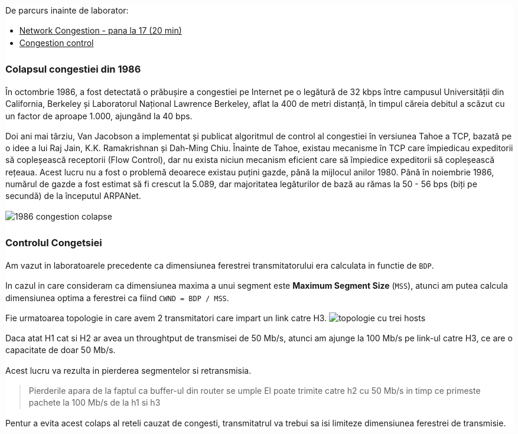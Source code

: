 
De parcurs inainte de laborator:
- [Network Congestion - pana la 17 (20 min)](https://www.youtube.com/watch?v=4-KPHk-dZ1M&list=PLAwxTw4SYaPlEHG2kkN5Kl1eKHeZuJDG-&index=3)
- [Congestion control](https://beta.computer-networking.info/syllabus/default/protocols/congestion.html)



### Colapsul congestiei din 1986
În octombrie 1986, a fost detectată o prăbușire a congestiei pe Internet pe o 
legătură de 32 kbps între campusul Universității din California, Berkeley și 
Laboratorul Național Lawrence Berkeley, aflat la 400 de metri distanță, în timpul 
căreia debitul a scăzut cu un factor de aproape 1.000, ajungând la 40 bps.


Doi ani mai târziu, Van Jacobson a implementat și publicat algoritmul de control al 
congestiei în versiunea Tahoe a TCP, bazată pe o idee a lui Raj Jain, K.K. 
Ramakrishnan și Dah-Ming Chiu. Înainte de Tahoe, existau mecanisme în TCP care 
împiedicau expeditorii să copleșească receptorii (Flow Control), dar nu exista 
niciun mecanism eficient care să împiedice expeditorii să copleșească rețeaua. Acest 
lucru nu a fost o problemă deoarece existau puțini gazde, până la mijlocul anilor 1980.
Până în noiembrie 1986, numărul de gazde a fost estimat să fi crescut la 5.089, dar 
majoritatea legăturilor de bază au rămas la 50 - 56 bps (biți pe secundă) de la 
începutul ARPANet.


![1986 congestion colapse](https://pcom.pages.upb.ro/labs/lab8/images/congestion_collapse.jpg)


### Controlul Congetsiei
Am vazut in laboratoarele precedente ca dimensiunea ferestrei transmitatorului era
calculata in functie de `BDP`.

In cazul in care consideram ca dimensiunea maxima a unui segment este **Maximum Segment Size** (`MSS`),
atunci am putea calcula dimensiunea optima a ferestrei ca fiind
`CWND = BDP / MSS`.

Fie urmatoarea topologie in care avem 2 transmitatori care impart un link catre H3.
![topologie cu trei hosts](https://pcom.pages.upb.ro/labs/lab8/images/cc_example.png)


Daca atat H1 cat si H2 ar avea un throughtput de transmisei de 50 Mb/s,
atunci am ajunge la 100 Mb/s pe link-ul catre H3,
ce are o capacitate de doar 50 Mb/s.

Acest lucru va rezulta in pierderea segmentelor si retransmisia.

> Pierderile apara de la faptul ca buffer-ul din router se umple
> El poate trimite catre h2 cu 50 Mb/s
> in timp ce primeste pachete la 100 Mb/s de la h1 si h3


Pentur a evita acest colaps al reteli cauzat de congesti, transmitatrul
va trebui sa isi limiteze dimensiunea ferestrei de transmisie.
